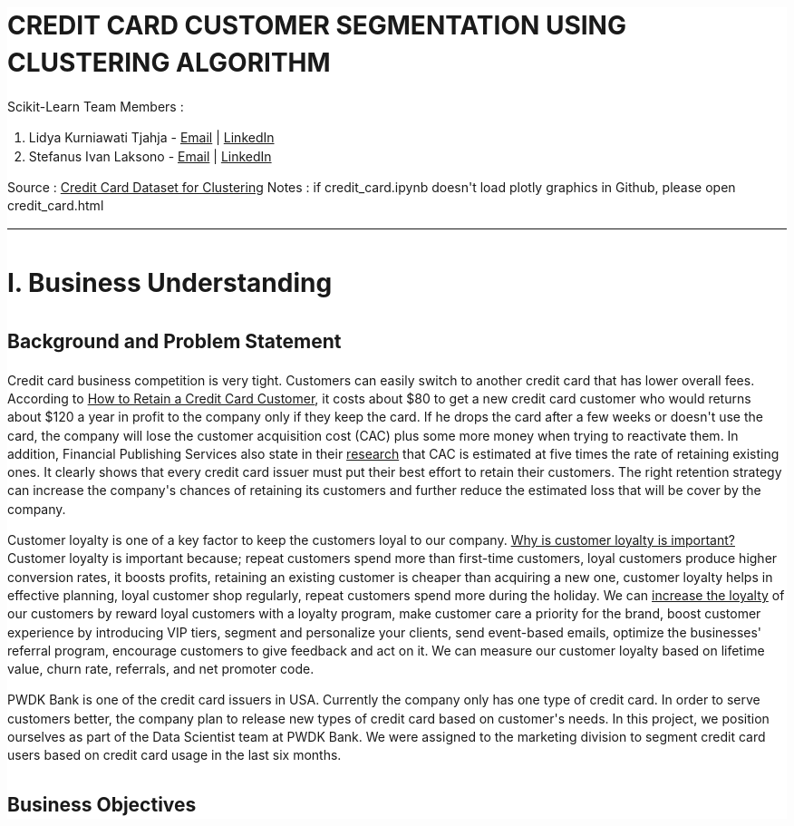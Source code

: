 # CREDIT CARD CUSTOMER SEGMENTATION USING CLUSTERING ALGORITHM

Scikit-Learn Team Members :
1. Lidya Kurniawati Tjahja - [Email](lidyaktjahja@gmail.com) | [LinkedIn](https://www.linkedin.com/in/lidyaktjahja/)
2. Stefanus Ivan Laksono - [Email](stefanusivanlaksono@gmail.com) | [LinkedIn](https://www.linkedin.com/in/stefanusivanlaksono/)

Source : <a href="https://www.kaggle.com/arjunbhasin2013/ccdata">Credit Card Dataset for Clustering</a>
Notes : if credit_card.ipynb doesn't load plotly graphics in Github, please open credit_card.html

---

# I. Business Understanding
## Background and Problem Statement
Credit card business competition is very tight. Customers can easily switch to another credit card that has lower overall fees. According to <a href="https://www.dbmarketing.com/articles/Art175.htm">How to Retain a Credit Card Customer</a>, it costs about $80 to get a new credit card customer who would returns about $120 a year in profit to the company only if they keep the card. If he drops the card after a few weeks or doesn't use the card, the company will lose the customer acquisition cost (CAC) plus some more money when trying to reactivate them. In addition, Financial Publishing Services also state in their <a href="https://www.fpsc.com/the_cost_of_customer_churn.pdf">research</a> that CAC is estimated at five times the rate of retaining existing ones. It clearly shows that every credit card issuer must put their best effort to retain their customers. The right retention strategy can increase the company's chances of retaining its customers and further reduce the estimated loss that will be cover by the company. 

Customer loyalty is one of a key factor to keep the customers loyal to our company. <a href="https://sendpulse.com/support/glossary/customer-loyalty">Why is customer loyalty is important?</a> Customer loyalty is important because; repeat customers spend more than first-time customers, loyal customers produce higher conversion rates, it boosts profits, retaining an existing customer is cheaper than acquiring a new one, customer loyalty helps in effective planning, loyal customer shop regularly, repeat customers spend more during the holiday. We can <a href="https://sendpulse.com/support/glossary/customer-loyalty">increase the loyalty</a> of our customers by reward loyal customers with a loyalty program, make customer care a priority for the brand, boost customer experience by introducing VIP tiers, segment and personalize your clients, send event-based emails, optimize the businesses' referral program, encourage customers to give feedback and act on it. We can measure our customer loyalty based on lifetime value, churn rate, referrals, and net promoter code. 

PWDK Bank is one of the credit card issuers in USA. Currently the company only has one type of credit card. In order to serve customers better, the company plan to release new types of credit card based on customer's needs. In this project, we position ourselves as part of the Data Scientist team at PWDK Bank. We were assigned to the marketing division to segment credit card users based on credit card usage in the last six months. 

## Business Objectives

